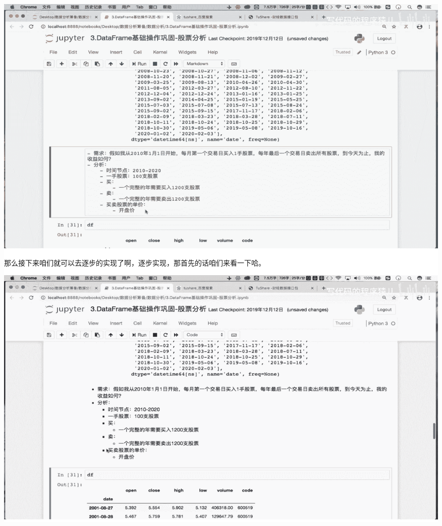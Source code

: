 ![](img/d40940a1d87855b7fbaf62fcc0466685_19.png)

那么接下来咱们就可以去逐步的实现了啊，逐步实现，那首先的话咱们来看一下哈。

![](img/d40940a1d87855b7fbaf62fcc0466685_21.png)
